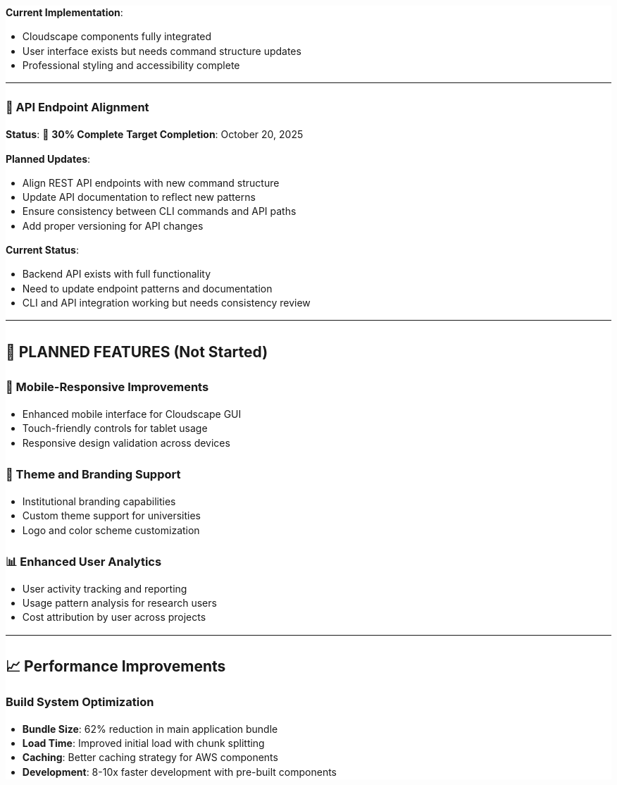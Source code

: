**Current Implementation**:
- Cloudscape components fully integrated
- User interface exists but needs command structure updates
- Professional styling and accessibility complete

---

### **🔗 API Endpoint Alignment**
**Status**: 🚧 **30% Complete**
**Target Completion**: October 20, 2025

**Planned Updates**:
- Align REST API endpoints with new command structure
- Update API documentation to reflect new patterns
- Ensure consistency between CLI commands and API paths
- Add proper versioning for API changes

**Current Status**:
- Backend API exists with full functionality
- Need to update endpoint patterns and documentation
- CLI and API integration working but needs consistency review

---

## 🔄 **PLANNED FEATURES (Not Started)**

### **📱 Mobile-Responsive Improvements**
- Enhanced mobile interface for Cloudscape GUI
- Touch-friendly controls for tablet usage
- Responsive design validation across devices

### **🎨 Theme and Branding Support**
- Institutional branding capabilities
- Custom theme support for universities
- Logo and color scheme customization

### **📊 Enhanced User Analytics**
- User activity tracking and reporting
- Usage pattern analysis for research users
- Cost attribution by user across projects

---

## 📈 **Performance Improvements**

### **Build System Optimization**
- **Bundle Size**: 62% reduction in main application bundle
- **Load Time**: Improved initial load with chunk splitting
- **Caching**: Better caching strategy for AWS components
- **Development**: 8-10x faster development with pre-built components
